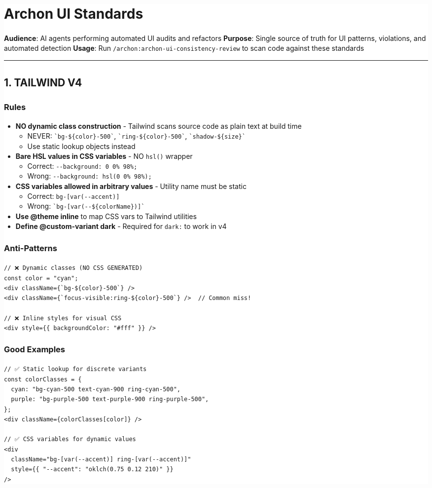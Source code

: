 # Archon UI Standards

**Audience**: AI agents performing automated UI audits and refactors
**Purpose**: Single source of truth for UI patterns, violations, and automated detection
**Usage**: Run `/archon:archon-ui-consistency-review` to scan code against these standards

---

## 1. TAILWIND V4

### Rules

- **NO dynamic class construction** - Tailwind scans source code as plain text at build time
  - NEVER: `` `bg-${color}-500` ``, `` `ring-${color}-500` ``, `` `shadow-${size}` ``
  - Use static lookup objects instead
- **Bare HSL values in CSS variables** - NO `hsl()` wrapper
  - Correct: `--background: 0 0% 98%;`
  - Wrong: `--background: hsl(0 0% 98%);`
- **CSS variables allowed in arbitrary values** - Utility name must be static
  - Correct: `bg-[var(--accent)]`
  - Wrong: `` `bg-[var(--${colorName})]` ``
- **Use @theme inline** to map CSS vars to Tailwind utilities
- **Define @custom-variant dark** - Required for `dark:` to work in v4

### Anti-Patterns

```tsx
// ❌ Dynamic classes (NO CSS GENERATED)
const color = "cyan";
<div className={`bg-${color}-500`} />
<div className={`focus-visible:ring-${color}-500`} />  // Common miss!

// ❌ Inline styles for visual CSS
<div style={{ backgroundColor: "#fff" }} />
```

### Good Examples

```tsx
// ✅ Static lookup for discrete variants
const colorClasses = {
  cyan: "bg-cyan-500 text-cyan-900 ring-cyan-500",
  purple: "bg-purple-500 text-purple-900 ring-purple-500",
};
<div className={colorClasses[color]} />

// ✅ CSS variables for dynamic values
<div
  className="bg-[var(--accent)] ring-[var(--accent)]"
  style={{ "--accent": "oklch(0.75 0.12 210)" }}
/>
```
